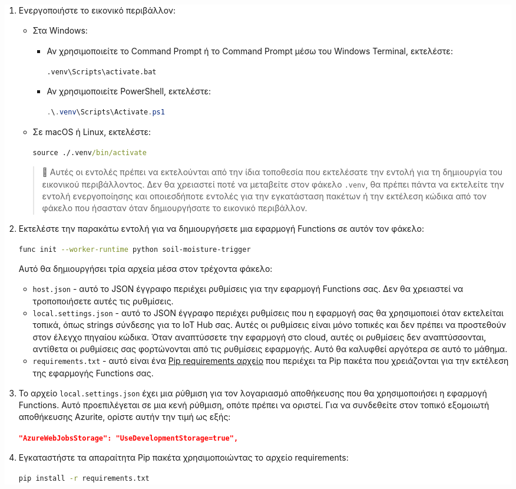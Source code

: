 1. Ενεργοποιήστε το εικονικό περιβάλλον:

    * Στα Windows:
        * Αν χρησιμοποιείτε το Command Prompt ή το Command Prompt μέσω του Windows Terminal, εκτελέστε:

            ```cmd
            .venv\Scripts\activate.bat
            ```

        * Αν χρησιμοποιείτε PowerShell, εκτελέστε:

            ```powershell
            .\.venv\Scripts\Activate.ps1
            ```

    * Σε macOS ή Linux, εκτελέστε:

        ```cmd
        source ./.venv/bin/activate
        ```

    > 💁 Αυτές οι εντολές πρέπει να εκτελούνται από την ίδια τοποθεσία που εκτελέσατε την εντολή για τη δημιουργία του εικονικού περιβάλλοντος. Δεν θα χρειαστεί ποτέ να μεταβείτε στον φάκελο `.venv`, θα πρέπει πάντα να εκτελείτε την εντολή ενεργοποίησης και οποιεσδήποτε εντολές για την εγκατάσταση πακέτων ή την εκτέλεση κώδικα από τον φάκελο που ήσασταν όταν δημιουργήσατε το εικονικό περιβάλλον.

1. Εκτελέστε την παρακάτω εντολή για να δημιουργήσετε μια εφαρμογή Functions σε αυτόν τον φάκελο:

    ```sh
    func init --worker-runtime python soil-moisture-trigger
    ```

    Αυτό θα δημιουργήσει τρία αρχεία μέσα στον τρέχοντα φάκελο:

    * `host.json` - αυτό το JSON έγγραφο περιέχει ρυθμίσεις για την εφαρμογή Functions σας. Δεν θα χρειαστεί να τροποποιήσετε αυτές τις ρυθμίσεις.
    * `local.settings.json` - αυτό το JSON έγγραφο περιέχει ρυθμίσεις που η εφαρμογή σας θα χρησιμοποιεί όταν εκτελείται τοπικά, όπως strings σύνδεσης για το IoT Hub σας. Αυτές οι ρυθμίσεις είναι μόνο τοπικές και δεν πρέπει να προστεθούν στον έλεγχο πηγαίου κώδικα. Όταν αναπτύσσετε την εφαρμογή στο cloud, αυτές οι ρυθμίσεις δεν αναπτύσσονται, αντίθετα οι ρυθμίσεις σας φορτώνονται από τις ρυθμίσεις εφαρμογής. Αυτό θα καλυφθεί αργότερα σε αυτό το μάθημα.
    * `requirements.txt` - αυτό είναι ένα [Pip requirements αρχείο](https://pip.pypa.io/en/stable/user_guide/#requirements-files) που περιέχει τα Pip πακέτα που χρειάζονται για την εκτέλεση της εφαρμογής Functions σας.

1. Το αρχείο `local.settings.json` έχει μια ρύθμιση για τον λογαριασμό αποθήκευσης που θα χρησιμοποιήσει η εφαρμογή Functions. Αυτό προεπιλέγεται σε μια κενή ρύθμιση, οπότε πρέπει να οριστεί. Για να συνδεθείτε στον τοπικό εξομοιωτή αποθήκευσης Azurite, ορίστε αυτήν την τιμή ως εξής:

    ```json
    "AzureWebJobsStorage": "UseDevelopmentStorage=true",
    ```

1. Εγκαταστήστε τα απαραίτητα Pip πακέτα χρησιμοποιώντας το αρχείο requirements:

    ```sh
    pip install -r requirements.txt
    ```
